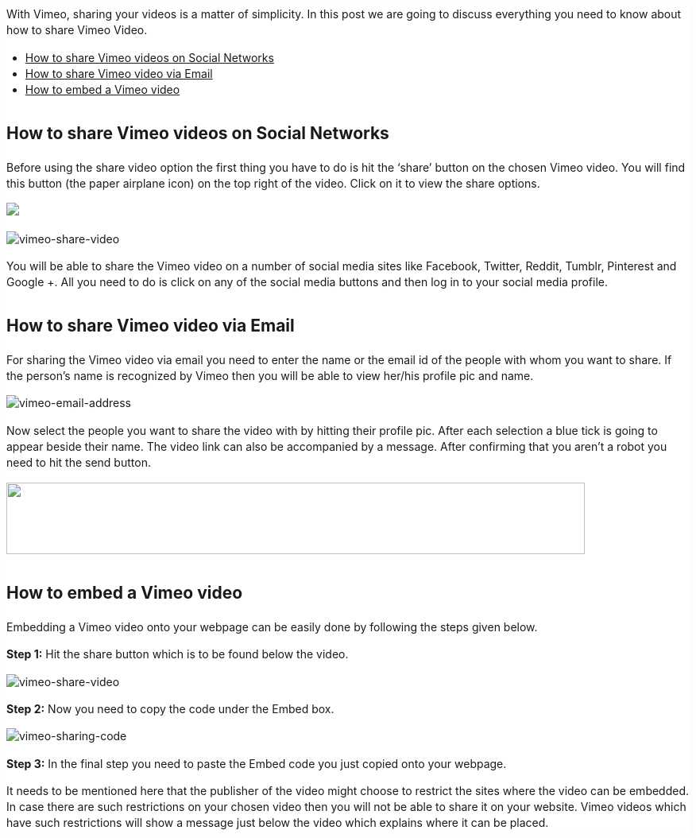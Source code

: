 With Vimeo, sharing your videos is a matter of simplicity. In this post we are going to discuss everything you need to know about how to share Vimeo Video.

* [How to share Vimeo videos on Social Networks](#part1)
* [How to share Vimeo video via Email](#part2)
* [How to embed a Vimeo video](#part3)

## How to share Vimeo videos on Social Networks

Before using the share video option the first thing you have to do is hit the ‘share’ button on the chosen Vimeo video. You will find this button (the paper airplane icon) on the top right of the video. Click on it to view the share options.


<a href="https://shop.mondly.com/affiliate.php?ACCOUNT=ATISTUDI&AFFILIATE=108875&PATH=https%3A%2F%2Fwww.mondly.com%3FAFFILIATE%3D108875%26RESOURCE%3D%2BGeneral%2B970x90%2B"><img src="https://secure.avangate.com/images/merchant/69c418c33ec2e1a4267fa9bb77fa1428/general-970x90.gif" border="0"></a>

![vimeo-share-video](https://images.wondershare.com/filmora/article-images/vimeo-share-video.jpg)

You will be able to share the Vimeo video on a number of social media sites like Facebook, Twitter, Reddit, Tumblr, Pinterest and Google +. All you need to do is click on any of the social media buttons and then log in to your social media profile.

## How to share Vimeo video via Email

For sharing the Vimeo video via email you need to enter the name or the email id of the people with whom you want to share. If the person’s name is recognized by Vimeo then you will be able to view her/his profile pic and name.

![vimeo-email-address](https://images.wondershare.com/filmora/article-images/vimeo-email-address.jpg)

Now select the people you want to share the video with by hitting their profile pic. After each selection a blue tick is going to appear beside their name. The video link can also be accompanied by a message. After confirming that you aren’t a robot you need to hit the send button.


<a href="https://vapordna.pxf.io/c/5597632/1494880/17238" target="_top" id="1494880"><img src="//a.impactradius-go.com/display-ad/17238-1494880" border="0" alt="" width="728" height="90"/></a><img height="0" width="0" src="https://imp.pxf.io/i/5597632/1494880/17238" style="position:absolute;visibility:hidden;" border="0" />

## How to embed a Vimeo video

Embedding a Vimeo video onto your webpage can be easily done by following the steps given below.

**Step 1:** Hit the share button which is to be found below the video.

![vimeo-share-video](https://images.wondershare.com/filmora/article-images/vimeo-share-video.jpg)

**Step 2:** Now you need to copy the code under the Embed box.

![vimeo-sharing-code](https://images.wondershare.com/filmora/article-images/vimeo-sharing-code.jpg)

**Step 3:** In the final step you need to paste the Embed code you just copied onto your webpage.

It needs to be mentioned here that the publisher of the video might choose to restrict the sites where the video can be embedded. In case there are such restrictions on your chosen video then you will not be able to share it on your website. Vimeo videos which have such restrictions will show a message just below the video which explains where it can be placed.
